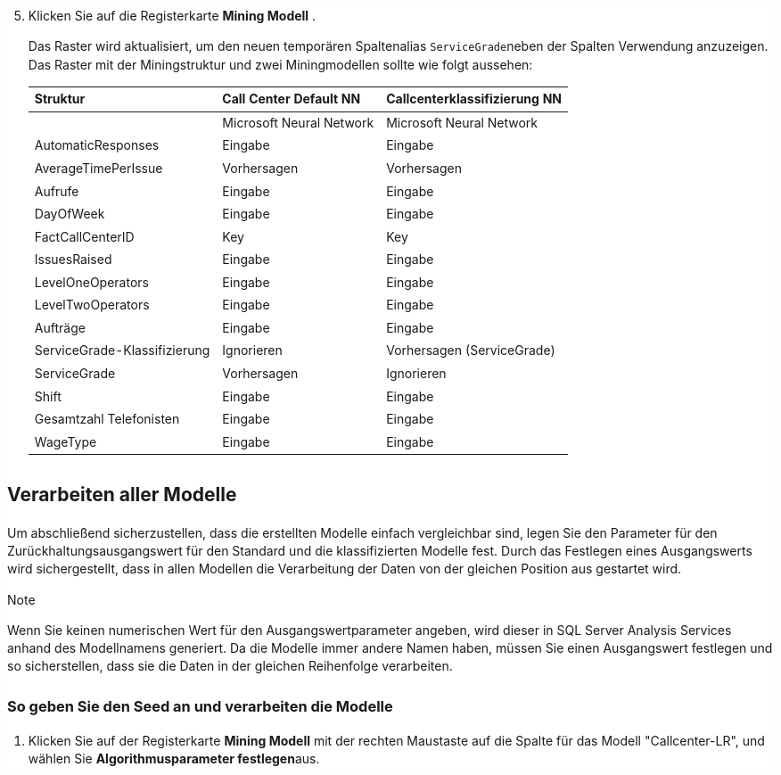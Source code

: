 5.  Klicken Sie auf die Registerkarte **Mining Modell** .  
  
     Das Raster wird aktualisiert, um den neuen temporären Spaltenalias `ServiceGrade`neben der Spalten Verwendung anzuzeigen. Das Raster mit der Miningstruktur und zwei Miningmodellen sollte wie folgt aussehen:  
  
    |Struktur|Call Center Default NN|Callcenterklassifizierung NN|  
    |---------------|----------------------------|---------------------------|  
    ||Microsoft Neural Network|Microsoft Neural Network|  
    |AutomaticResponses|Eingabe|Eingabe|  
    |AverageTimePerIssue|Vorhersagen|Vorhersagen|  
    |Aufrufe|Eingabe|Eingabe|  
    |DayOfWeek|Eingabe|Eingabe|  
    |FactCallCenterID|Key|Key|  
    |IssuesRaised|Eingabe|Eingabe|  
    |LevelOneOperators|Eingabe|Eingabe|  
    |LevelTwoOperators|Eingabe|Eingabe|  
    |Aufträge|Eingabe|Eingabe|  
    |ServiceGrade-Klassifizierung|Ignorieren|Vorhersagen (ServiceGrade)|  
    |ServiceGrade|Vorhersagen|Ignorieren|  
    |Shift|Eingabe|Eingabe|  
    |Gesamtzahl Telefonisten|Eingabe|Eingabe|  
    |WageType|Eingabe|Eingabe|  
  
## <a name="process-all-models"></a>Verarbeiten aller Modelle  
 Um abschließend sicherzustellen, dass die erstellten Modelle einfach vergleichbar sind, legen Sie den Parameter für den Zurückhaltungsausgangswert für den Standard und die klassifizierten Modelle fest. Durch das Festlegen eines Ausgangswerts wird sichergestellt, dass in allen Modellen die Verarbeitung der Daten von der gleichen Position aus gestartet wird.  
  
> [!NOTE]  
>  Wenn Sie keinen numerischen Wert für den Ausgangswertparameter angeben, wird dieser in SQL Server Analysis Services anhand des Modellnamens generiert. Da die Modelle immer andere Namen haben, müssen Sie einen Ausgangswert festlegen und so sicherstellen, dass sie die Daten in der gleichen Reihenfolge verarbeiten.  
  
###  <a name="bkmk_SeedProcess"></a>So geben Sie den Seed an und verarbeiten die Modelle  
  
1.  Klicken Sie auf der Registerkarte **Mining Modell** mit der rechten Maustaste auf die Spalte für das Modell "Callcenter-LR", und wählen Sie **Algorithmusparameter festlegen**aus.  
  
